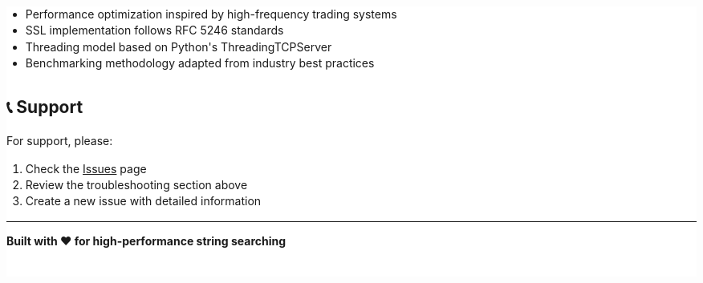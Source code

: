 - Performance optimization inspired by high-frequency trading systems
- SSL implementation follows RFC 5246 standards
- Threading model based on Python's ThreadingTCPServer
- Benchmarking methodology adapted from industry best practices

## 📞 Support

For support, please:
1. Check the [Issues](https://github.com/derksKCodes/tcp_server_project/issues) page
2. Review the troubleshooting section above
3. Create a new issue with detailed information

---

**Built with ❤️ for high-performance string searching**
```

